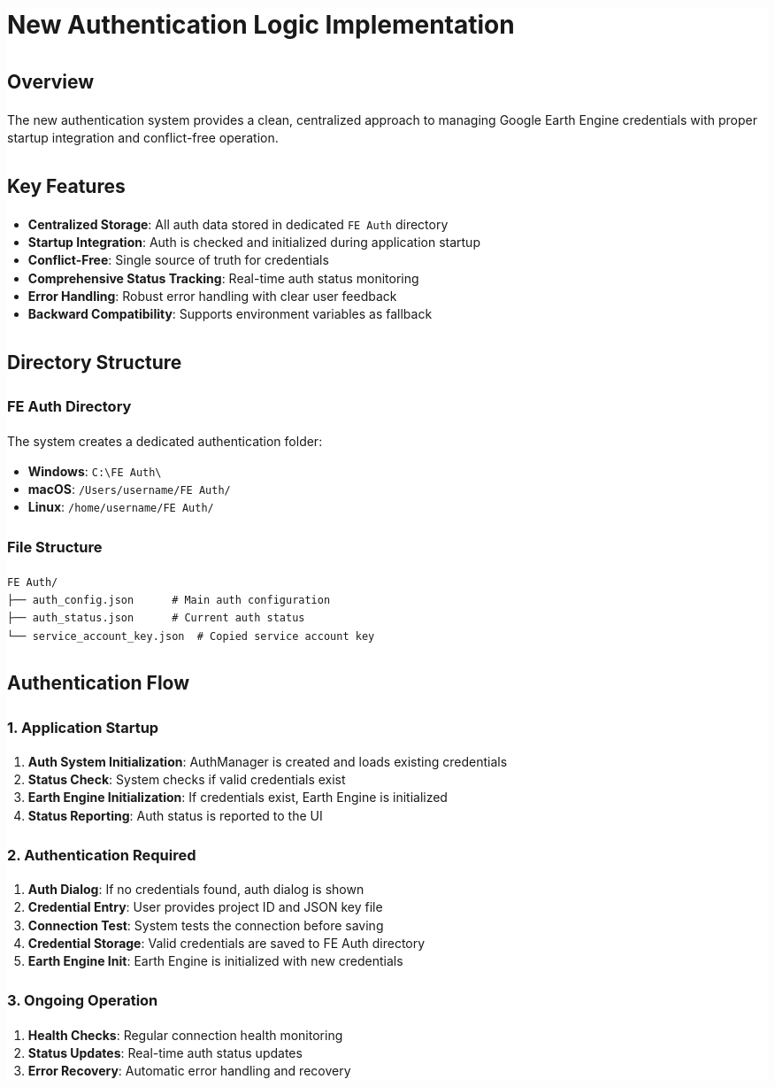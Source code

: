 # New Authentication Logic Implementation

## Overview

The new authentication system provides a clean, centralized approach to managing Google Earth Engine credentials with proper startup integration and conflict-free operation.

## Key Features

- **Centralized Storage**: All auth data stored in dedicated `FE Auth` directory
- **Startup Integration**: Auth is checked and initialized during application startup
- **Conflict-Free**: Single source of truth for credentials
- **Comprehensive Status Tracking**: Real-time auth status monitoring
- **Error Handling**: Robust error handling with clear user feedback
- **Backward Compatibility**: Supports environment variables as fallback

## Directory Structure

### FE Auth Directory
The system creates a dedicated authentication folder:
- **Windows**: `C:\FE Auth\`
- **macOS**: `/Users/username/FE Auth/`
- **Linux**: `/home/username/FE Auth/`

### File Structure
```
FE Auth/
├── auth_config.json      # Main auth configuration
├── auth_status.json      # Current auth status
└── service_account_key.json  # Copied service account key
```

## Authentication Flow

### 1. Application Startup
1. **Auth System Initialization**: AuthManager is created and loads existing credentials
2. **Status Check**: System checks if valid credentials exist
3. **Earth Engine Initialization**: If credentials exist, Earth Engine is initialized
4. **Status Reporting**: Auth status is reported to the UI

### 2. Authentication Required
1. **Auth Dialog**: If no credentials found, auth dialog is shown
2. **Credential Entry**: User provides project ID and JSON key file
3. **Connection Test**: System tests the connection before saving
4. **Credential Storage**: Valid credentials are saved to FE Auth directory
5. **Earth Engine Init**: Earth Engine is initialized with new credentials

### 3. Ongoing Operation
1. **Health Checks**: Regular connection health monitoring
2. **Status Updates**: Real-time auth status updates
3. **Error Recovery**: Automatic error handling and recovery

